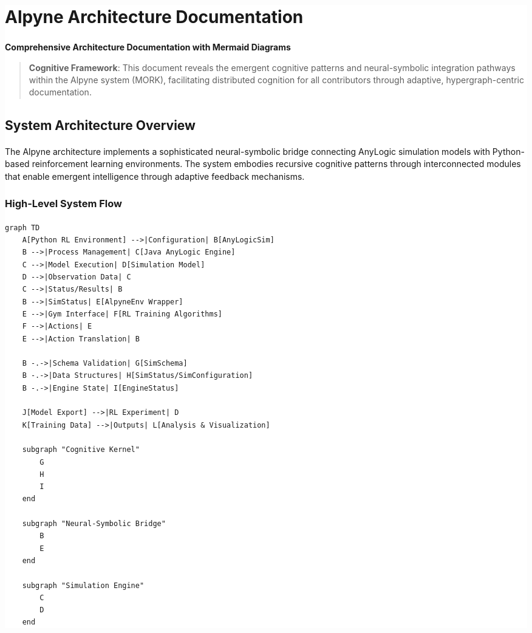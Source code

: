 # Alpyne Architecture Documentation

**Comprehensive Architecture Documentation with Mermaid Diagrams**

> **Cognitive Framework**: This document reveals the emergent cognitive patterns and neural-symbolic integration pathways within the Alpyne system (MORK), facilitating distributed cognition for all contributors through adaptive, hypergraph-centric documentation.

## System Architecture Overview

The Alpyne architecture implements a sophisticated neural-symbolic bridge connecting AnyLogic simulation models with Python-based reinforcement learning environments. The system embodies recursive cognitive patterns through interconnected modules that enable emergent intelligence through adaptive feedback mechanisms.

### High-Level System Flow

```mermaid
graph TD
    A[Python RL Environment] -->|Configuration| B[AnyLogicSim]
    B -->|Process Management| C[Java AnyLogic Engine]
    C -->|Model Execution| D[Simulation Model]
    D -->|Observation Data| C
    C -->|Status/Results| B
    B -->|SimStatus| E[AlpyneEnv Wrapper]
    E -->|Gym Interface| F[RL Training Algorithms]
    F -->|Actions| E
    E -->|Action Translation| B
    
    B -.->|Schema Validation| G[SimSchema]
    B -.->|Data Structures| H[SimStatus/SimConfiguration]
    B -.->|Engine State| I[EngineStatus]
    
    J[Model Export] -->|RL Experiment| D
    K[Training Data] -->|Outputs| L[Analysis & Visualization]
    
    subgraph "Cognitive Kernel"
        G
        H
        I
    end
    
    subgraph "Neural-Symbolic Bridge"
        B
        E
    end
    
    subgraph "Simulation Engine"
        C
        D
    end
```
